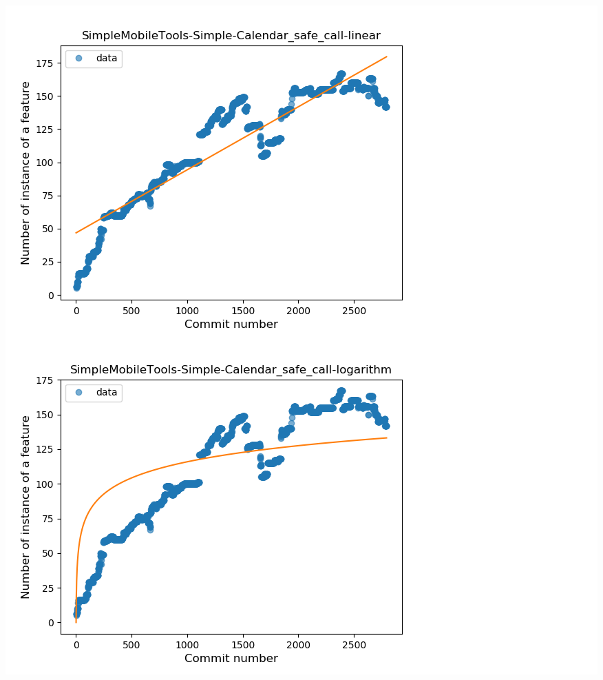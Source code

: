 ![SimpleMobileTools-Simple-Calendar T1](../plots/SimpleMobileTools-Simple-Calendar_safe_call_T1.png)
![SimpleMobileTools-Simple-Calendar T6](../plots/SimpleMobileTools-Simple-Calendar_safe_call_T6.png)